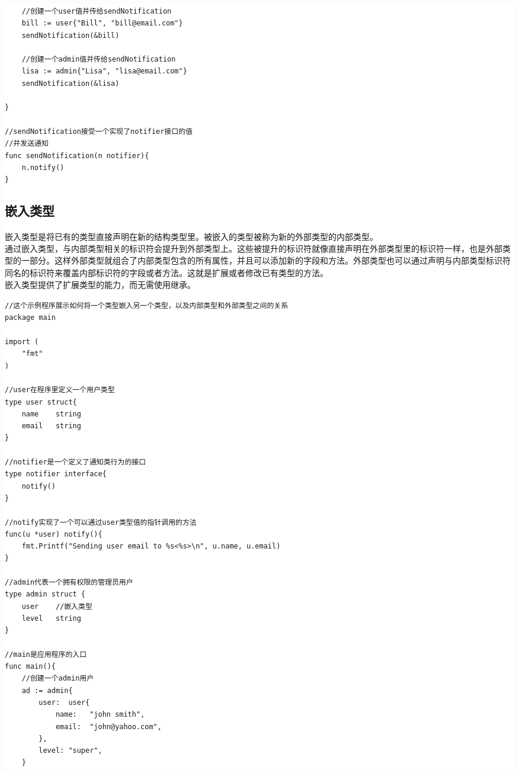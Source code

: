 ```golang
	//创建一个user值并传给sendNotification
	bill := user{"Bill", "bill@email.com"}
	sendNotification(&bill)

	//创建一个admin值并传给sendNotification
	lisa := admin{"Lisa", "lisa@email.com"}
	sendNotification(&lisa)

}

//sendNotification接受一个实现了notifier接口的值
//并发送通知
func sendNotification(n notifier){
	n.notify()
}
```

## 嵌入类型
嵌入类型是将已有的类型直接声明在新的结构类型里。被嵌入的类型被称为新的外部类型的内部类型。<br>
通过嵌入类型，与内部类型相关的标识符会提升到外部类型上。这些被提升的标识符就像直接声明在外部类型里的标识符一样，也是外部类型的一部分。这样外部类型就组合了内部类型包含的所有属性，并且可以添加新的字段和方法。外部类型也可以通过声明与内部类型标识符同名的标识符来覆盖内部标识符的字段或者方法。这就是扩展或者修改已有类型的方法。<br>
嵌入类型提供了扩展类型的能力，而无需使用继承。
```golang
//这个示例程序展示如何将一个类型嵌入另一个类型，以及内部类型和外部类型之间的关系
package main

import (
	"fmt"
)

//user在程序里定义一个用户类型
type user struct{
	name 	string
	email 	string
}

//notifier是一个定义了通知类行为的接口
type notifier interface{
	notify()
}

//notify实现了一个可以通过user类型值的指针调用的方法
func(u *user) notify(){
	fmt.Printf("Sending user email to %s<%s>\n", u.name, u.email)
}

//admin代表一个拥有权限的管理员用户
type admin struct {
	user    //嵌入类型
	level 	string
}

//main是应用程序的入口
func main(){
	//创建一个admin用户
	ad := admin{
		user:  user{
			name:	"john smith",
			email:	"john@yahoo.com",
		},
		level: "super",
	}
```